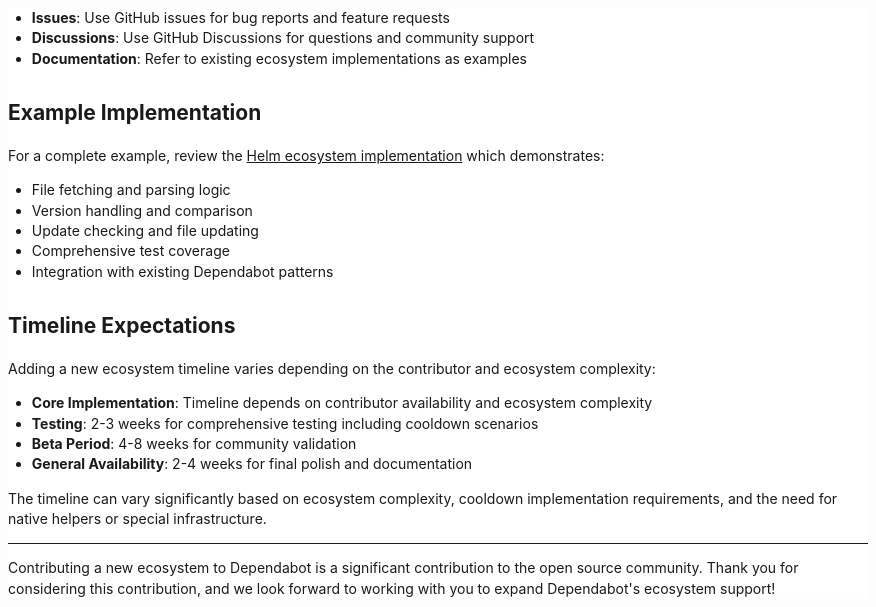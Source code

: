 - **Issues**: Use GitHub issues for bug reports and feature requests
- **Discussions**: Use GitHub Discussions for questions and community support
- **Documentation**: Refer to existing ecosystem implementations as examples

## Example Implementation

For a complete example, review the [Helm ecosystem implementation](https://github.com/dependabot/dependabot-core/pull/11726) which demonstrates:

- File fetching and parsing logic
- Version handling and comparison
- Update checking and file updating
- Comprehensive test coverage
- Integration with existing Dependabot patterns

## Timeline Expectations

Adding a new ecosystem timeline varies depending on the contributor and ecosystem complexity:

- **Core Implementation**: Timeline depends on contributor availability and ecosystem complexity
- **Testing**: 2-3 weeks for comprehensive testing including cooldown scenarios
- **Beta Period**: 4-8 weeks for community validation
- **General Availability**: 2-4 weeks for final polish and documentation

The timeline can vary significantly based on ecosystem complexity, cooldown implementation requirements, and the need for native helpers or special infrastructure.

---

Contributing a new ecosystem to Dependabot is a significant contribution to the open source community. Thank you for considering this contribution, and we look forward to working with you to expand Dependabot's ecosystem support!
